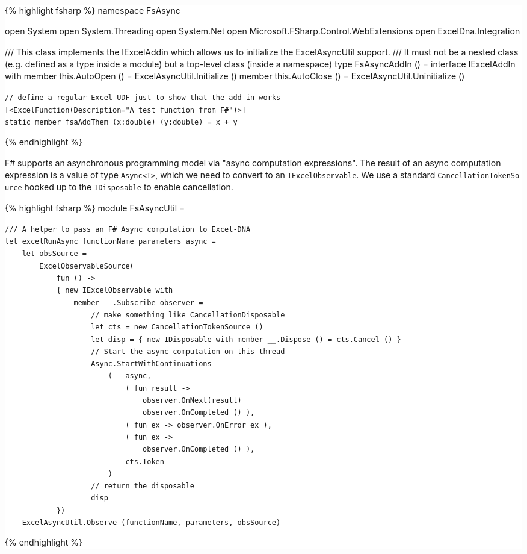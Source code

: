 {% highlight fsharp %}
namespace FsAsync

open System
open System.Threading
open System.Net
open Microsoft.FSharp.Control.WebExtensions
open ExcelDna.Integration

/// This class implements the IExcelAddin which allows us to initialize the ExcelAsyncUtil support.
/// It must not be a nested class (e.g. defined as a type inside a module) but a top-level class (inside a namespace)
type FsAsyncAddIn () =
    interface IExcelAddIn with
        member this.AutoOpen ()  = 
            ExcelAsyncUtil.Initialize ()
        member this.AutoClose () = ExcelAsyncUtil.Uninitialize ()

    // define a regular Excel UDF just to show that the add-in works
    [<ExcelFunction(Description="A test function from F#")>]
    static member fsaAddThem (x:double) (y:double) = x + y
{% endhighlight %}

F# supports an asynchronous programming model via "async computation expressions". The result of an async computation expression is a value of type `Async<T>`, which we need to convert to an `IExcelObservable`. We use a standard `CancellationTokenSource` hooked up to the `IDisposable` to enable cancellation.

{% highlight fsharp %}
module FsAsyncUtil =

    /// A helper to pass an F# Async computation to Excel-DNA 
    let excelRunAsync functionName parameters async =
        let obsSource =
            ExcelObservableSource(
                fun () -> 
                { new IExcelObservable with
                    member __.Subscribe observer =
                        // make something like CancellationDisposable
                        let cts = new CancellationTokenSource ()
                        let disp = { new IDisposable with member __.Dispose () = cts.Cancel () }
                        // Start the async computation on this thread
                        Async.StartWithContinuations 
                            (   async, 
                                ( fun result -> 
                                    observer.OnNext(result)
                                    observer.OnCompleted () ),
                                ( fun ex -> observer.OnError ex ),
                                ( fun ex ->
                                    observer.OnCompleted () ),
                                cts.Token 
                            )
                        // return the disposable
                        disp
                }) 
        ExcelAsyncUtil.Observe (functionName, parameters, obsSource)
{% endhighlight %}


[async-python]: http://blogs.msdn.com/b/dsyme/archive/2013/03/24/asynchronous-programming-from-f-to-python.aspx
[reactive]: http://www.infoq.com/interviews/petricek-fsharp-functional-languages
[async-cs-samples]: http://exceldna.codeplex.com/wikipage?title=Asynchronous%20Functions
[rx-excel]: http://exceldna.codeplex.com/wikipage?title=Reactive%20Extensions%20for%20Excel
[exceldna-repo]: https://github.com/Excel-DNA/ExcelDna
[fsasync-sample]: https://github.com/Excel-DNA/ExcelDna/blob/master/Distribution/Samples/Async/FsAsync.dna
[excel-dna-group]: http://groups.google.com/group/exceldna